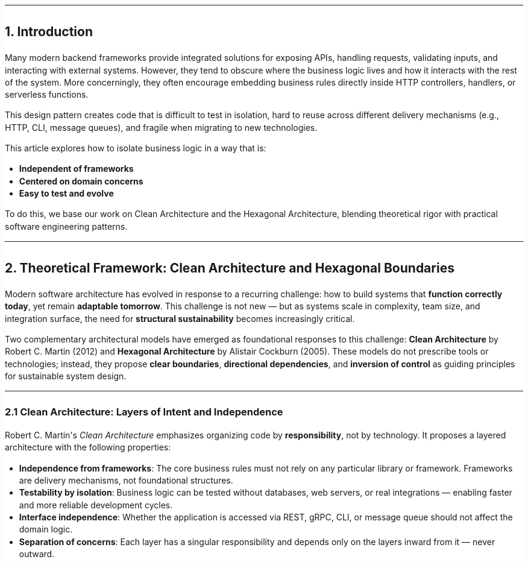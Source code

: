 

---

## 1. Introduction

Many modern backend frameworks provide integrated solutions for exposing APIs, handling requests, validating inputs, and interacting with external systems. However, they tend to obscure where the business logic lives and how it interacts with the rest of the system. More concerningly, they often encourage embedding business rules directly inside HTTP controllers, handlers, or serverless functions.

This design pattern creates code that is difficult to test in isolation, hard to reuse across different delivery mechanisms (e.g., HTTP, CLI, message queues), and fragile when migrating to new technologies.

This article explores how to isolate business logic in a way that is:

- **Independent of frameworks**
- **Centered on domain concerns**
- **Easy to test and evolve**

To do this, we base our work on Clean Architecture and the Hexagonal Architecture, blending theoretical rigor with practical software engineering patterns.

---


## 2. Theoretical Framework: Clean Architecture and Hexagonal Boundaries

Modern software architecture has evolved in response to a recurring challenge: how to build systems that **function correctly today**, yet remain **adaptable tomorrow**. This challenge is not new — but as systems scale in complexity, team size, and integration surface, the need for **structural sustainability** becomes increasingly critical.

Two complementary architectural models have emerged as foundational responses to this challenge: **Clean Architecture** by Robert C. Martin (2012) and **Hexagonal Architecture** by Alistair Cockburn (2005). These models do not prescribe tools or technologies; instead, they propose **clear boundaries**, **directional dependencies**, and **inversion of control** as guiding principles for sustainable system design.

---

### 2.1 Clean Architecture: Layers of Intent and Independence

Robert C. Martin's *Clean Architecture* emphasizes organizing code by **responsibility**, not by technology. It proposes a layered architecture with the following properties:

- **Independence from frameworks**: The core business rules must not rely on any particular library or framework. Frameworks are delivery mechanisms, not foundational structures.
- **Testability by isolation**: Business logic can be tested without databases, web servers, or real integrations — enabling faster and more reliable development cycles.
- **Interface independence**: Whether the application is accessed via REST, gRPC, CLI, or message queue should not affect the domain logic.
- **Separation of concerns**: Each layer has a singular responsibility and depends only on the layers inward from it — never outward.
